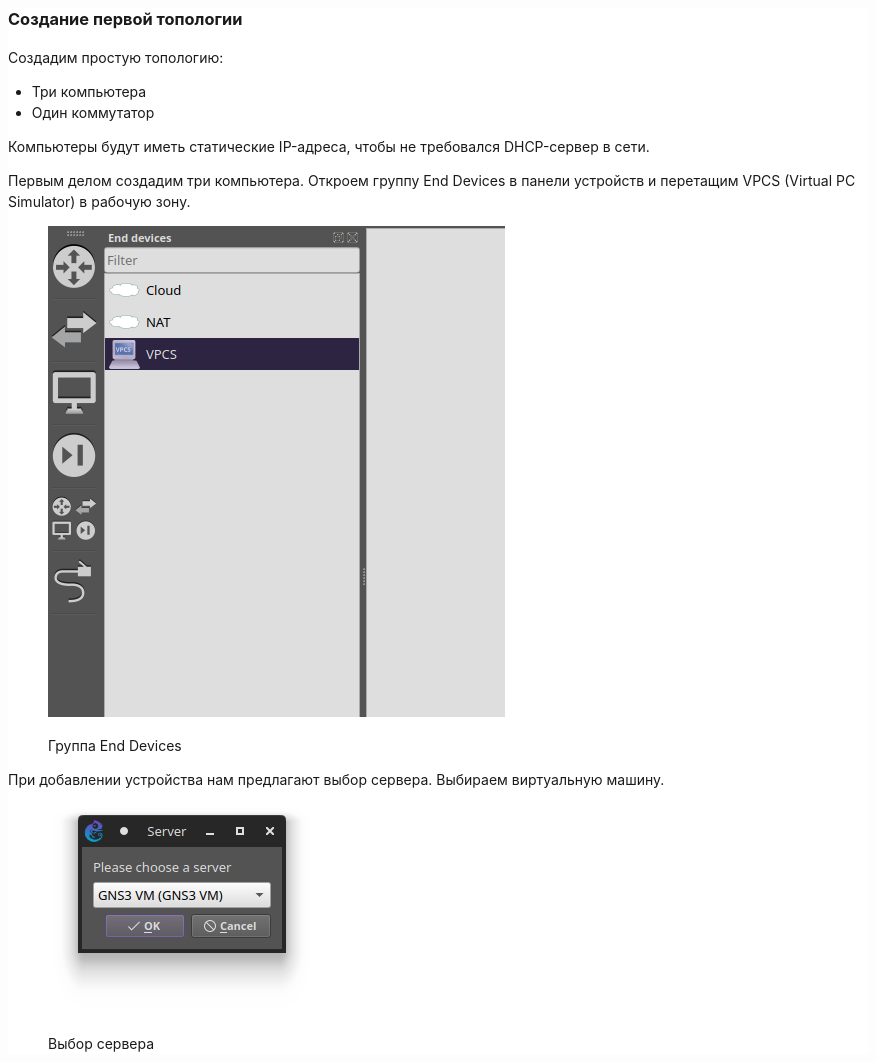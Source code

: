 ### Создание первой топологии

Создадим простую топологию:

* Три компьютера
* Один коммутатор

Компьютеры будут иметь статические IP-адреса, чтобы не требовался DHCP-сервер в сети.

Первым делом создадим три компьютера. Откроем группу End Devices в панели устройств и перетащим VPCS (Virtual PC Simulator) в рабочую зону.

<figure><img src=".gitbook/assets/vpcs.png" alt=""><figcaption><p>Группа End Devices</p></figcaption></figure>

При добавлении устройства нам предлагают выбор сервера. Выбираем виртуальную машину.

<figure><img src=".gitbook/assets/server_choice.png" alt=""><figcaption><p>Выбор сервера</p></figcaption></figure>
